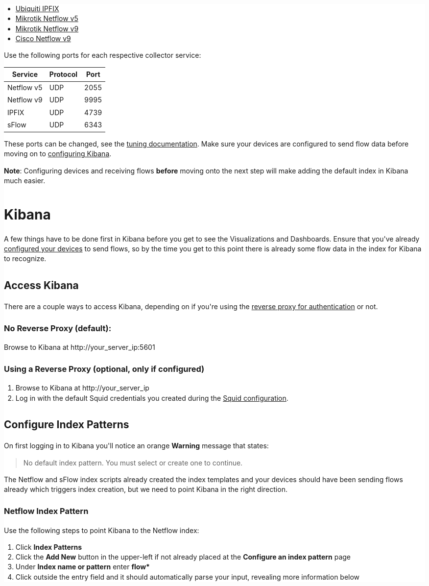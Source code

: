 * [Ubiquiti IPFIX](http://www.manitonetworks.com/flow-management/2016/7/1/ubiquiti-ipfix-configuration)
* [Mikrotik Netflow v5](http://www.manitonetworks.com/flow-management/2016/7/1/mikrotik-netflow-configuration)
* [Mikrotik Netflow v9](http://www.manitonetworks.com/flow-management/2016/10/10/mikrotik-netflow-v9-configuration)
* [Cisco Netflow v9](http://www.cisco.com/c/en/us/td/docs/ios-xml/ios/netflow/configuration/15-mt/nf-15-mt-book/get-start-cfg-nflow.html#GUID-2B7E9519-66FE-4F43-B8D3-00CA38C1FA9A)

Use the following ports for each respective collector service:

Service     | Protocol  | Port |
--------    | --------  | -------- |
Netflow v5  | UDP       | 2055 |
Netflow v9  | UDP       | 9995 |
IPFIX       | UDP       | 4739 |
sFlow       | UDP       | 6343 |     

These ports can be changed, see the [tuning documentation](../Tuning.md). Make sure your devices are configured to send flow data before moving on to [configuring Kibana](#kibana).

**Note**: Configuring devices and receiving flows **before** moving onto the next step will make adding the default index in Kibana much easier.

# Kibana
A few things have to be done first in Kibana before you get to see the Visualizations and Dashboards.
Ensure that you've already [configured your devices](#configure-devices) to send flows, so by the time you get to this point there is already some flow data in the index for Kibana to recognize.

## Access Kibana
There are a couple ways to access Kibana, depending on if you're using the [reverse proxy for authentication](#kibana-authentication-optional) or not.

### No Reverse Proxy (default):
Browse to Kibana at http://your_server_ip:5601

### Using a Reverse Proxy (optional, only if configured)
1. Browse to Kibana at http://your_server_ip
2. Log in with the default Squid credentials you created during the [Squid configuration](Squid.md).

## Configure Index Patterns
On first logging in to Kibana you'll notice an orange **Warning** message that states:
> No default index pattern. You must select or create one to continue.

The Netflow and sFlow index scripts already created the index templates and your devices should have been sending flows already which triggers index creation, but we need to point Kibana in the right direction. 

### Netflow Index Pattern
Use the following steps to point Kibana to the Netflow index:
1. Click **Index Patterns**
2. Click the **Add New** button in the upper-left if not already placed at the **Configure an index pattern** page
3. Under **Index name or pattern** enter __flow\*__
4. Click outside the entry field and it should automatically parse your input, revealing more information below
